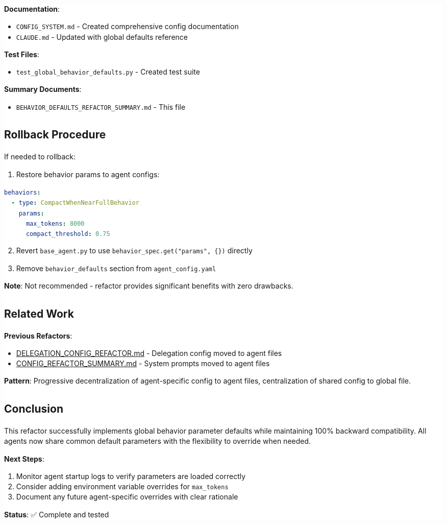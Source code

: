 **Documentation**:
- `CONFIG_SYSTEM.md` - Created comprehensive config documentation
- `CLAUDE.md` - Updated with global defaults reference

**Test Files**:
- `test_global_behavior_defaults.py` - Created test suite

**Summary Documents**:
- `BEHAVIOR_DEFAULTS_REFACTOR_SUMMARY.md` - This file

## Rollback Procedure

If needed to rollback:

1. Restore behavior params to agent configs:
```yaml
behaviors:
  - type: CompactWhenNearFullBehavior
    params:
      max_tokens: 8000
      compact_threshold: 0.75
```

2. Revert `base_agent.py` to use `behavior_spec.get("params", {})` directly

3. Remove `behavior_defaults` section from `agent_config.yaml`

**Note**: Not recommended - refactor provides significant benefits with zero drawbacks.

## Related Work

**Previous Refactors**:
- [DELEGATION_CONFIG_REFACTOR.md](DELEGATION_CONFIG_REFACTOR.md) - Delegation config moved to agent files
- [CONFIG_REFACTOR_SUMMARY.md](CONFIG_REFACTOR_SUMMARY.md) - System prompts moved to agent files

**Pattern**: Progressive decentralization of agent-specific config to agent files, centralization of shared config to global file.

## Conclusion

This refactor successfully implements global behavior parameter defaults while maintaining 100% backward compatibility. All agents now share common default parameters with the flexibility to override when needed.

**Next Steps**:
1. Monitor agent startup logs to verify parameters are loaded correctly
2. Consider adding environment variable overrides for `max_tokens`
3. Document any future agent-specific overrides with clear rationale

**Status**: ✅ Complete and tested
